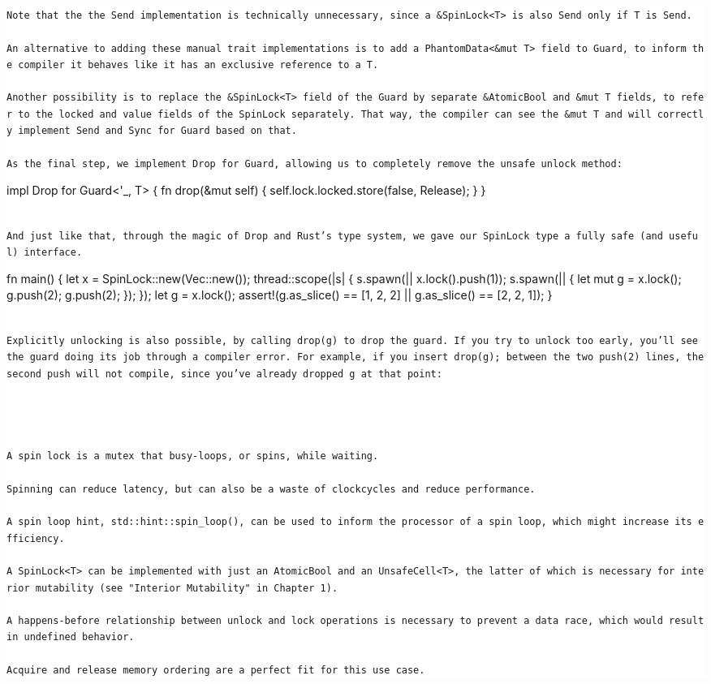 ```
Note that the the Send implementation is technically unnecessary, since a &SpinLock<T> is also Send only if T is Send.

An alternative to adding these manual trait implementations is to add a PhantomData<&mut T> field to Guard, to inform the compiler it behaves like it has an exclusive reference to a T.

Another possibility is to replace the &SpinLock<T> field of the Guard by separate &AtomicBool and &mut T fields, to refer to the locked and value fields of the SpinLock separately. That way, the compiler can see the &mut T and will correctly implement Send and Sync for Guard based on that.

As the final step, we implement Drop for Guard, allowing us to completely remove the unsafe unlock method:

```
impl<T> Drop for Guard<'_, T> {
    fn drop(&mut self) {
        self.lock.locked.store(false, Release);
    }
}
```

And just like that, through the magic of Drop and Rust’s type system, we gave our SpinLock type a fully safe (and useful) interface.

```
fn main() {
    let x = SpinLock::new(Vec::new());
    thread::scope(|s| {
        s.spawn(|| x.lock().push(1));
        s.spawn(|| {
            let mut g = x.lock();
            g.push(2);
            g.push(2);
        });
    });
    let g = x.lock();
    assert!(g.as_slice() == [1, 2, 2] || g.as_slice() == [2, 2, 1]);
}
```

Explicitly unlocking is also possible, by calling drop(g) to drop the guard. If you try to unlock too early, you’ll see the guard doing its job through a compiler error. For example, if you insert drop(g); between the two push(2) lines, the second push will not compile, since you’ve already dropped g at that point:




A spin lock is a mutex that busy-loops, or spins, while waiting.

Spinning can reduce latency, but can also be a waste of clockcycles and reduce performance.

A spin loop hint, std::hint::spin_loop(), can be used to inform the processor of a spin loop, which might increase its efficiency.

A SpinLock<T> can be implemented with just an AtomicBool and an UnsafeCell<T>, the latter of which is necessary for interior mutability (see "Interior Mutability" in Chapter 1).

A happens-before relationship between unlock and lock operations is necessary to prevent a data race, which would result in undefined behavior.

Acquire and release memory ordering are a perfect fit for this use case.

```